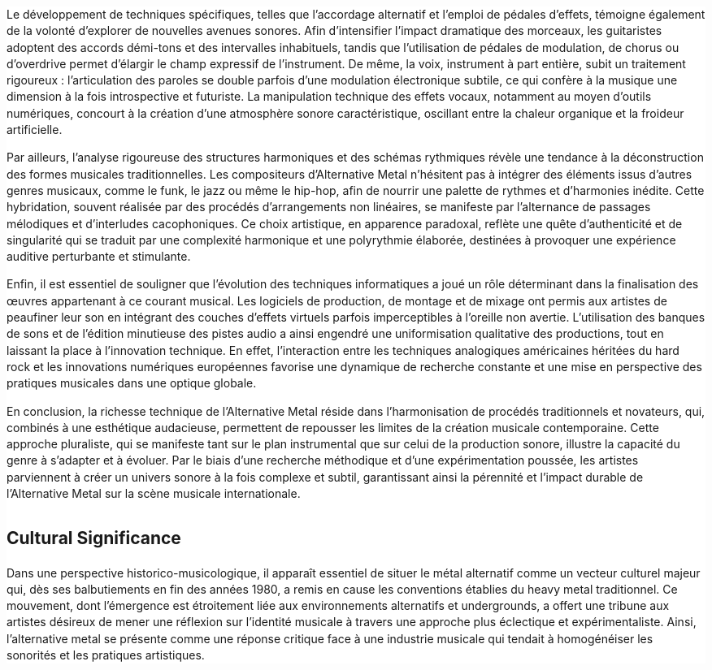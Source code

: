 Le développement de techniques spécifiques, telles que l’accordage alternatif et l’emploi de pédales
d’effets, témoigne également de la volonté d’explorer de nouvelles avenues sonores. Afin
d’intensifier l’impact dramatique des morceaux, les guitaristes adoptent des accords démi-tons et
des intervalles inhabituels, tandis que l’utilisation de pédales de modulation, de chorus ou
d’overdrive permet d’élargir le champ expressif de l’instrument. De même, la voix, instrument à part
entière, subit un traitement rigoureux : l’articulation des paroles se double parfois d’une
modulation électronique subtile, ce qui confère à la musique une dimension à la fois introspective
et futuriste. La manipulation technique des effets vocaux, notamment au moyen d’outils numériques,
concourt à la création d’une atmosphère sonore caractéristique, oscillant entre la chaleur organique
et la froideur artificielle.

Par ailleurs, l’analyse rigoureuse des structures harmoniques et des schémas rythmiques révèle une
tendance à la déconstruction des formes musicales traditionnelles. Les compositeurs d’Alternative
Metal n’hésitent pas à intégrer des éléments issus d’autres genres musicaux, comme le funk, le jazz
ou même le hip-hop, afin de nourrir une palette de rythmes et d’harmonies inédite. Cette
hybridation, souvent réalisée par des procédés d’arrangements non linéaires, se manifeste par
l’alternance de passages mélodiques et d’interludes cacophoniques. Ce choix artistique, en apparence
paradoxal, reflète une quête d’authenticité et de singularité qui se traduit par une complexité
harmonique et une polyrythmie élaborée, destinées à provoquer une expérience auditive perturbante et
stimulante.

Enfin, il est essentiel de souligner que l’évolution des techniques informatiques a joué un rôle
déterminant dans la finalisation des œuvres appartenant à ce courant musical. Les logiciels de
production, de montage et de mixage ont permis aux artistes de peaufiner leur son en intégrant des
couches d’effets virtuels parfois imperceptibles à l’oreille non avertie. L’utilisation des banques
de sons et de l’édition minutieuse des pistes audio a ainsi engendré une uniformisation qualitative
des productions, tout en laissant la place à l’innovation technique. En effet, l’interaction entre
les techniques analogiques américaines héritées du hard rock et les innovations numériques
européennes favorise une dynamique de recherche constante et une mise en perspective des pratiques
musicales dans une optique globale.

En conclusion, la richesse technique de l’Alternative Metal réside dans l’harmonisation de procédés
traditionnels et novateurs, qui, combinés à une esthétique audacieuse, permettent de repousser les
limites de la création musicale contemporaine. Cette approche pluraliste, qui se manifeste tant sur
le plan instrumental que sur celui de la production sonore, illustre la capacité du genre à
s’adapter et à évoluer. Par le biais d’une recherche méthodique et d’une expérimentation poussée,
les artistes parviennent à créer un univers sonore à la fois complexe et subtil, garantissant ainsi
la pérennité et l’impact durable de l’Alternative Metal sur la scène musicale internationale.

## Cultural Significance

Dans une perspective historico-musicologique, il apparaît essentiel de situer le métal alternatif
comme un vecteur culturel majeur qui, dès ses balbutiements en fin des années 1980, a remis en cause
les conventions établies du heavy metal traditionnel. Ce mouvement, dont l’émergence est étroitement
liée aux environnements alternatifs et undergrounds, a offert une tribune aux artistes désireux de
mener une réflexion sur l’identité musicale à travers une approche plus éclectique et
expérimentaliste. Ainsi, l’alternative metal se présente comme une réponse critique face à une
industrie musicale qui tendait à homogénéiser les sonorités et les pratiques artistiques.
